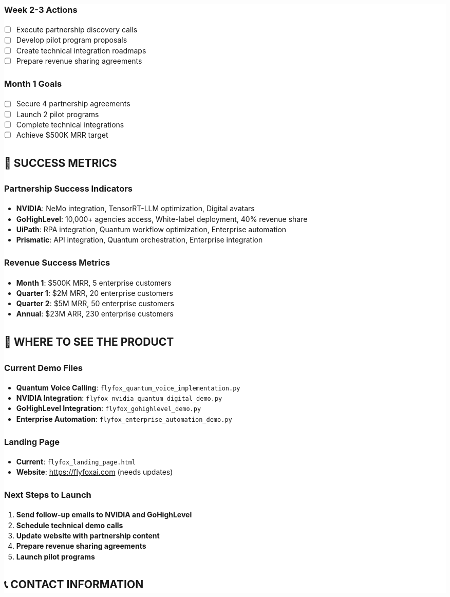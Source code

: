 ### **Week 2-3 Actions**
- [ ] Execute partnership discovery calls
- [ ] Develop pilot program proposals
- [ ] Create technical integration roadmaps
- [ ] Prepare revenue sharing agreements

### **Month 1 Goals**
- [ ] Secure 4 partnership agreements
- [ ] Launch 2 pilot programs
- [ ] Complete technical integrations
- [ ] Achieve $500K MRR target

## 🎉 **SUCCESS METRICS**

### **Partnership Success Indicators**
- **NVIDIA**: NeMo integration, TensorRT-LLM optimization, Digital avatars
- **GoHighLevel**: 10,000+ agencies access, White-label deployment, 40% revenue share
- **UiPath**: RPA integration, Quantum workflow optimization, Enterprise automation
- **Prismatic**: API integration, Quantum orchestration, Enterprise integration

### **Revenue Success Metrics**
- **Month 1**: $500K MRR, 5 enterprise customers
- **Quarter 1**: $2M MRR, 20 enterprise customers
- **Quarter 2**: $5M MRR, 50 enterprise customers
- **Annual**: $23M ARR, 230 enterprise customers

## 🚀 **WHERE TO SEE THE PRODUCT**

### **Current Demo Files**
- **Quantum Voice Calling**: `flyfox_quantum_voice_implementation.py`
- **NVIDIA Integration**: `flyfox_nvidia_quantum_digital_demo.py`
- **GoHighLevel Integration**: `flyfox_gohighlevel_demo.py`
- **Enterprise Automation**: `flyfox_enterprise_automation_demo.py`

### **Landing Page**
- **Current**: `flyfox_landing_page.html`
- **Website**: https://flyfoxai.com (needs updates)

### **Next Steps to Launch**
1. **Send follow-up emails to NVIDIA and GoHighLevel**
2. **Schedule technical demo calls**
3. **Update website with partnership content**
4. **Prepare revenue sharing agreements**
5. **Launch pilot programs**

## 📞 **CONTACT INFORMATION**

